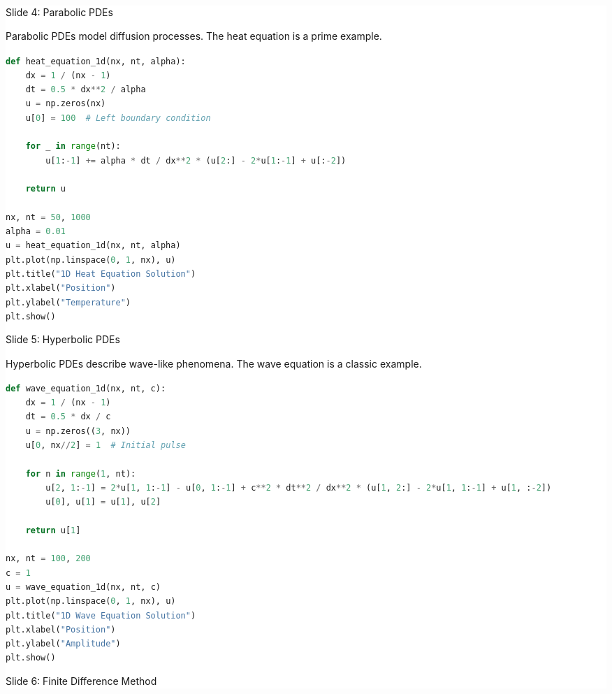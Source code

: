 Slide 4: Parabolic PDEs

Parabolic PDEs model diffusion processes. The heat equation is a prime example.

```python
def heat_equation_1d(nx, nt, alpha):
    dx = 1 / (nx - 1)
    dt = 0.5 * dx**2 / alpha
    u = np.zeros(nx)
    u[0] = 100  # Left boundary condition
    
    for _ in range(nt):
        u[1:-1] += alpha * dt / dx**2 * (u[2:] - 2*u[1:-1] + u[:-2])
    
    return u

nx, nt = 50, 1000
alpha = 0.01
u = heat_equation_1d(nx, nt, alpha)
plt.plot(np.linspace(0, 1, nx), u)
plt.title("1D Heat Equation Solution")
plt.xlabel("Position")
plt.ylabel("Temperature")
plt.show()
```

Slide 5: Hyperbolic PDEs

Hyperbolic PDEs describe wave-like phenomena. The wave equation is a classic example.

```python
def wave_equation_1d(nx, nt, c):
    dx = 1 / (nx - 1)
    dt = 0.5 * dx / c
    u = np.zeros((3, nx))
    u[0, nx//2] = 1  # Initial pulse
    
    for n in range(1, nt):
        u[2, 1:-1] = 2*u[1, 1:-1] - u[0, 1:-1] + c**2 * dt**2 / dx**2 * (u[1, 2:] - 2*u[1, 1:-1] + u[1, :-2])
        u[0], u[1] = u[1], u[2]
    
    return u[1]

nx, nt = 100, 200
c = 1
u = wave_equation_1d(nx, nt, c)
plt.plot(np.linspace(0, 1, nx), u)
plt.title("1D Wave Equation Solution")
plt.xlabel("Position")
plt.ylabel("Amplitude")
plt.show()
```

Slide 6: Finite Difference Method
